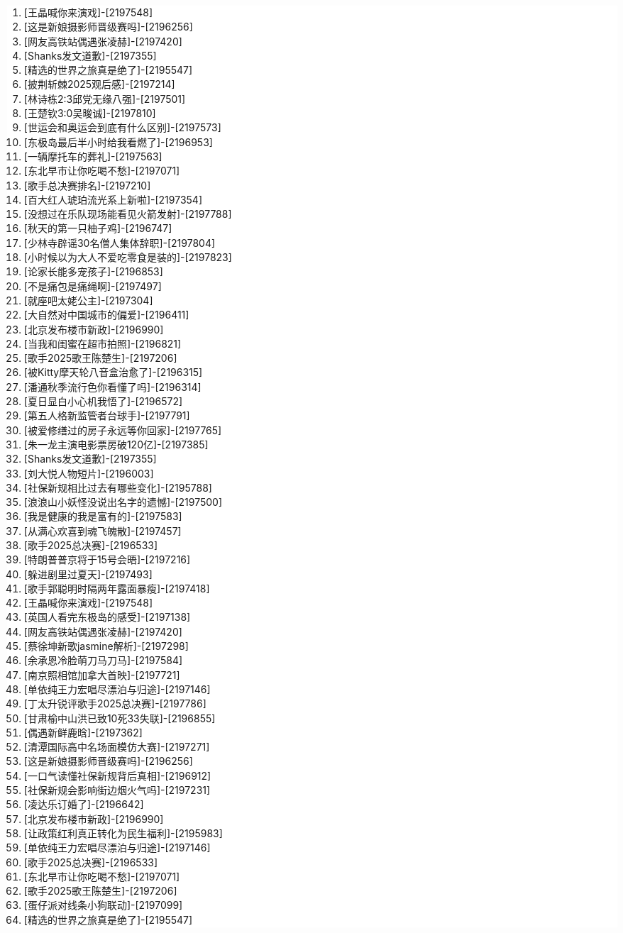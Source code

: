1. [王晶喊你来演戏]-[2197548]
1. [这是新娘摄影师晋级赛吗]-[2196256]
1. [网友高铁站偶遇张凌赫]-[2197420]
1. [Shanks发文道歉]-[2197355]
1. [精选的世界之旅真是绝了]-[2195547]
1. [披荆斩棘2025观后感]-[2197214]
1. [林诗栋2:3邱党无缘八强]-[2197501]
1. [王楚钦3:0吴晙诚]-[2197810]
1. [世运会和奥运会到底有什么区别]-[2197573]
1. [东极岛最后半小时给我看燃了]-[2196953]
1. [一辆摩托车的葬礼]-[2197563]
1. [东北早市让你吃喝不愁]-[2197071]
1. [歌手总决赛排名]-[2197210]
1. [百大红人琥珀流光系上新啦]-[2197354]
1. [没想过在乐队现场能看见火箭发射]-[2197788]
1. [秋天的第一只柚子鸡]-[2196747]
1. [少林寺辟谣30名僧人集体辞职]-[2197804]
1. [小时候以为大人不爱吃零食是装的]-[2197823]
1. [论家长能多宠孩子]-[2196853]
1. [不是痛包是痛绳啊]-[2197497]
1. [就座吧太姥公主]-[2197304]
1. [大自然对中国城市的偏爱]-[2196411]
1. [北京发布楼市新政]-[2196990]
1. [当我和闺蜜在超市拍照]-[2196821]
1. [歌手2025歌王陈楚生]-[2197206]
1. [被Kitty摩天轮八音盒治愈了]-[2196315]
1. [潘通秋季流行色你看懂了吗]-[2196314]
1. [夏日显白小心机我悟了]-[2196572]
1. [第五人格新监管者台球手]-[2197791]
1. [被爱修缮过的房子永远等你回家]-[2197765]
1. [朱一龙主演电影票房破120亿]-[2197385]
1. [Shanks发文道歉]-[2197355]
1. [刘大悦人物短片]-[2196003]
1. [社保新规相比过去有哪些变化]-[2195788]
1. [浪浪山小妖怪没说出名字的遗憾]-[2197500]
1. [我是健康的我是富有的]-[2197583]
1. [从满心欢喜到魂飞魄散]-[2197457]
1. [歌手2025总决赛]-[2196533]
1. [特朗普普京将于15号会晤]-[2197216]
1. [躲进剧里过夏天]-[2197493]
1. [歌手郭聪明时隔两年露面暴瘦]-[2197418]
1. [王晶喊你来演戏]-[2197548]
1. [英国人看完东极岛的感受]-[2197138]
1. [网友高铁站偶遇张凌赫]-[2197420]
1. [蔡徐坤新歌jasmine解析]-[2197298]
1. [余承恩冷脸萌刀马刀马]-[2197584]
1. [南京照相馆加拿大首映]-[2197721]
1. [单依纯王力宏唱尽漂泊与归途]-[2197146]
1. [丁太升锐评歌手2025总决赛]-[2197786]
1. [甘肃榆中山洪已致10死33失联]-[2196855]
1. [偶遇新鲜鹿晗]-[2197362]
1. [清潭国际高中名场面模仿大赛]-[2197271]
1. [这是新娘摄影师晋级赛吗]-[2196256]
1. [一口气读懂社保新规背后真相]-[2196912]
1. [社保新规会影响街边烟火气吗]-[2197231]
1. [凌达乐订婚了]-[2196642]
1. [北京发布楼市新政]-[2196990]
1. [让政策红利真正转化为民生福利]-[2195983]
1. [单依纯王力宏唱尽漂泊与归途]-[2197146]
1. [歌手2025总决赛]-[2196533]
1. [东北早市让你吃喝不愁]-[2197071]
1. [歌手2025歌王陈楚生]-[2197206]
1. [蛋仔派对线条小狗联动]-[2197099]
1. [精选的世界之旅真是绝了]-[2195547]